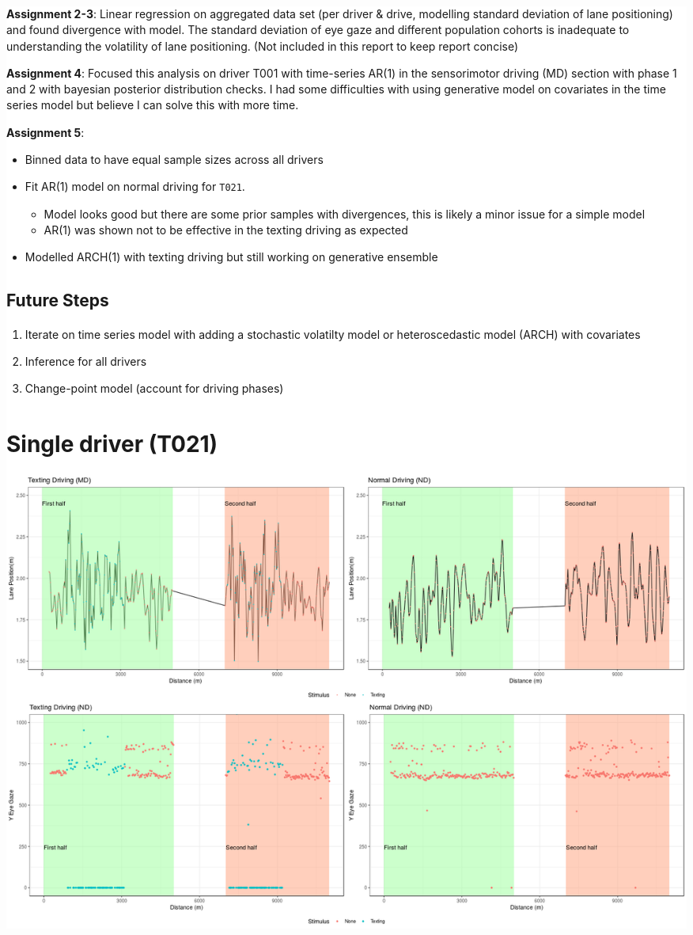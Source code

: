 **Assignment 2-3**: Linear regression on aggregated data set (per driver & drive, modelling standard deviation of lane positioning) and found divergence with model. The standard deviation of eye gaze and different population cohorts is inadequate to understanding the volatility of lane positioning. (Not included in this report to keep report concise)

**Assignment 4**: Focused this analysis on driver T001 with time-series AR(1) in the sensorimotor driving (MD) section with phase 1 and 2 with bayesian posterior distribution checks. I had some difficulties with using generative model on covariates in the time series model but believe I can solve this with more time.

**Assignment 5**: 

* Binned data to have equal sample sizes across all drivers 
* Fit AR(1) model on normal driving for `T021`. 
  * Model looks good but there are some prior samples with divergences, this is likely a minor issue for a simple model
  * AR(1) was shown not to be effective in the texting driving as expected
  
* Modelled ARCH(1) with texting driving but still working on generative ensemble

## Future Steps

1. Iterate on time series model with adding a stochastic volatilty model or heteroscedastic model (ARCH) with covariates

2. Inference for all drivers

3. Change-point model (account for driving phases)

Single driver (T021)
========================================================
<img src="presentation_slide-figure/unnamed-chunk-4-1.png" title="plot of chunk unnamed-chunk-4" alt="plot of chunk unnamed-chunk-4" style="display: block; margin: auto;" /><img src="presentation_slide-figure/unnamed-chunk-4-2.png" title="plot of chunk unnamed-chunk-4" alt="plot of chunk unnamed-chunk-4" style="display: block; margin: auto;" />
